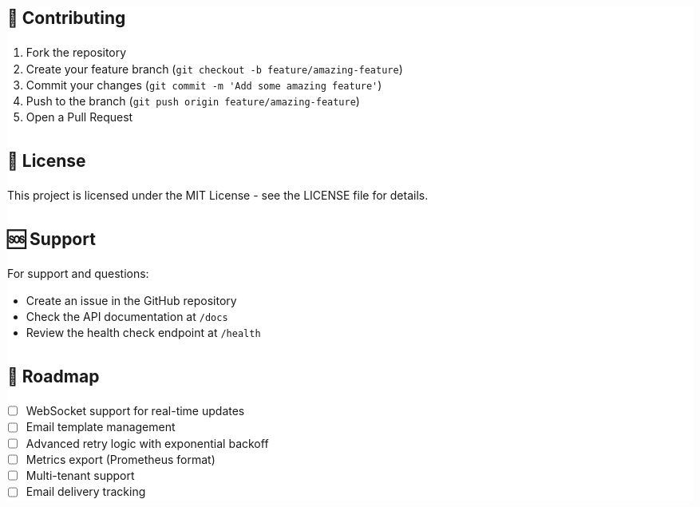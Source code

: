 ## 🤝 Contributing

1. Fork the repository
2. Create your feature branch (`git checkout -b feature/amazing-feature`)
3. Commit your changes (`git commit -m 'Add some amazing feature'`)
4. Push to the branch (`git push origin feature/amazing-feature`)
5. Open a Pull Request

## 📄 License

This project is licensed under the MIT License - see the LICENSE file for details.

## 🆘 Support

For support and questions:
- Create an issue in the GitHub repository
- Check the API documentation at `/docs`
- Review the health check endpoint at `/health`

## 🎯 Roadmap

- [ ] WebSocket support for real-time updates
- [ ] Email template management
- [ ] Advanced retry logic with exponential backoff
- [ ] Metrics export (Prometheus format)
- [ ] Multi-tenant support
- [ ] Email delivery tracking